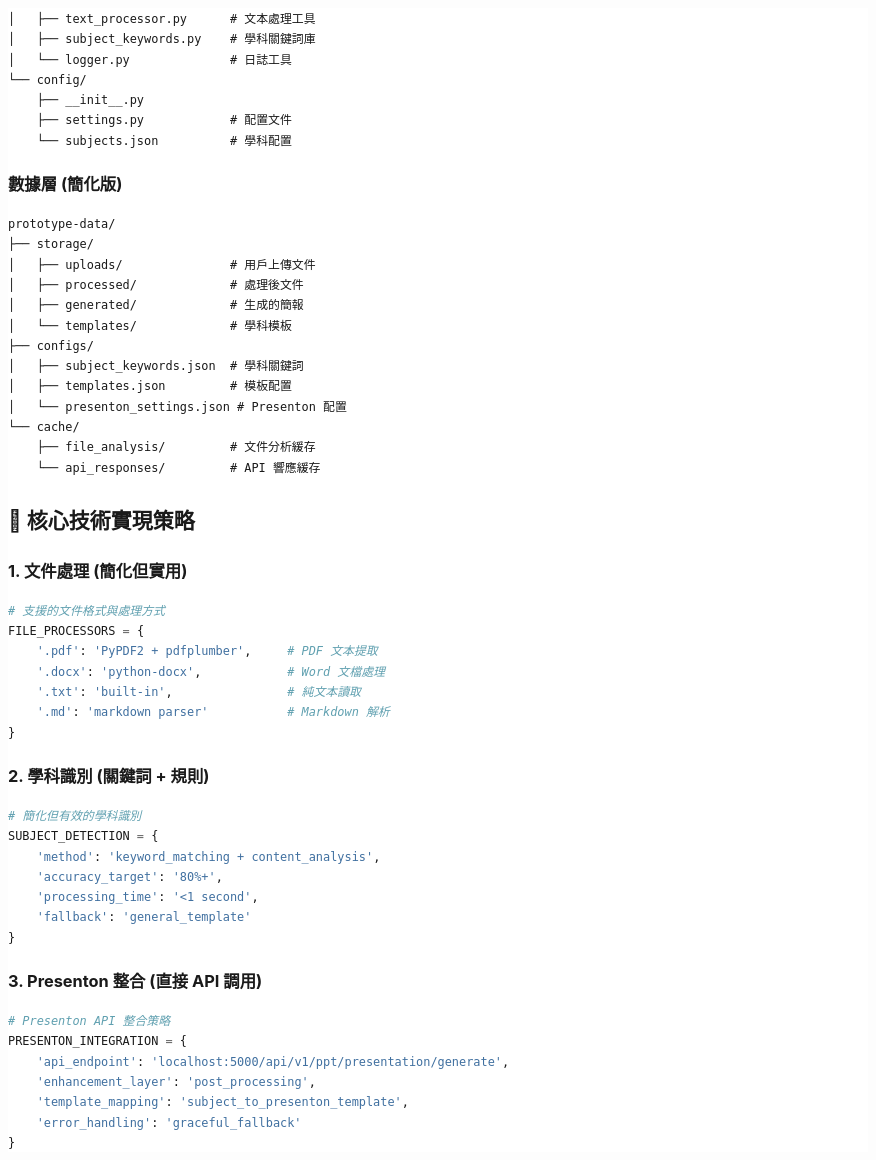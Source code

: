 ```
│   ├── text_processor.py      # 文本處理工具
│   ├── subject_keywords.py    # 學科關鍵詞庫
│   └── logger.py              # 日誌工具
└── config/
    ├── __init__.py
    ├── settings.py            # 配置文件
    └── subjects.json          # 學科配置
```

### 數據層 (簡化版)
```
prototype-data/
├── storage/
│   ├── uploads/               # 用戶上傳文件
│   ├── processed/             # 處理後文件  
│   ├── generated/             # 生成的簡報
│   └── templates/             # 學科模板
├── configs/
│   ├── subject_keywords.json  # 學科關鍵詞
│   ├── templates.json         # 模板配置
│   └── presenton_settings.json # Presenton 配置
└── cache/
    ├── file_analysis/         # 文件分析緩存
    └── api_responses/         # API 響應緩存
```

## 🔧 核心技術實現策略

### 1. 文件處理 (簡化但實用)
```python
# 支援的文件格式與處理方式
FILE_PROCESSORS = {
    '.pdf': 'PyPDF2 + pdfplumber',     # PDF 文本提取
    '.docx': 'python-docx',            # Word 文檔處理
    '.txt': 'built-in',                # 純文本讀取
    '.md': 'markdown parser'           # Markdown 解析
}
```

### 2. 學科識別 (關鍵詞 + 規則)
```python
# 簡化但有效的學科識別
SUBJECT_DETECTION = {
    'method': 'keyword_matching + content_analysis',
    'accuracy_target': '80%+',
    'processing_time': '<1 second',
    'fallback': 'general_template'
}
```

### 3. Presenton 整合 (直接 API 調用)
```python
# Presenton API 整合策略
PRESENTON_INTEGRATION = {
    'api_endpoint': 'localhost:5000/api/v1/ppt/presentation/generate',
    'enhancement_layer': 'post_processing',
    'template_mapping': 'subject_to_presenton_template',
    'error_handling': 'graceful_fallback'
}
```
